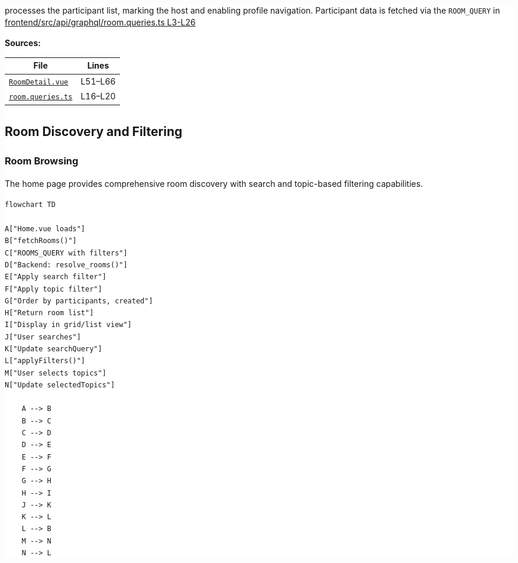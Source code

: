  processes the participant list, marking the host and enabling profile navigation. Participant data is fetched via the `ROOM_QUERY` in [frontend/src/api/graphql/room.queries.ts L3-L26](../frontend/src/api/graphql/room.queries.ts#L3-L26)

**Sources:**

| File | Lines |
|------|-------|
| [`RoomDetail.vue`](../frontend/src/views/RoomDetail.vue#L51-L66) | L51–L66 |
| [`room.queries.ts`](../frontend/src/api/graphql/room.queries.ts#L16-L20) | L16–L20 |

## Room Discovery and Filtering

### Room Browsing

The home page provides comprehensive room discovery with search and topic-based filtering capabilities.

```mermaid
flowchart TD

A["Home.vue loads"]
B["fetchRooms()"]
C["ROOMS_QUERY with filters"]
D["Backend: resolve_rooms()"]
E["Apply search filter"]
F["Apply topic filter"]
G["Order by participants, created"]
H["Return room list"]
I["Display in grid/list view"]
J["User searches"]
K["Update searchQuery"]
L["applyFilters()"]
M["User selects topics"]
N["Update selectedTopics"]

    A --> B
    B --> C
    C --> D
    D --> E
    E --> F
    F --> G
    G --> H
    H --> I
    J --> K
    K --> L
    L --> B
    M --> N
    N --> L
```
